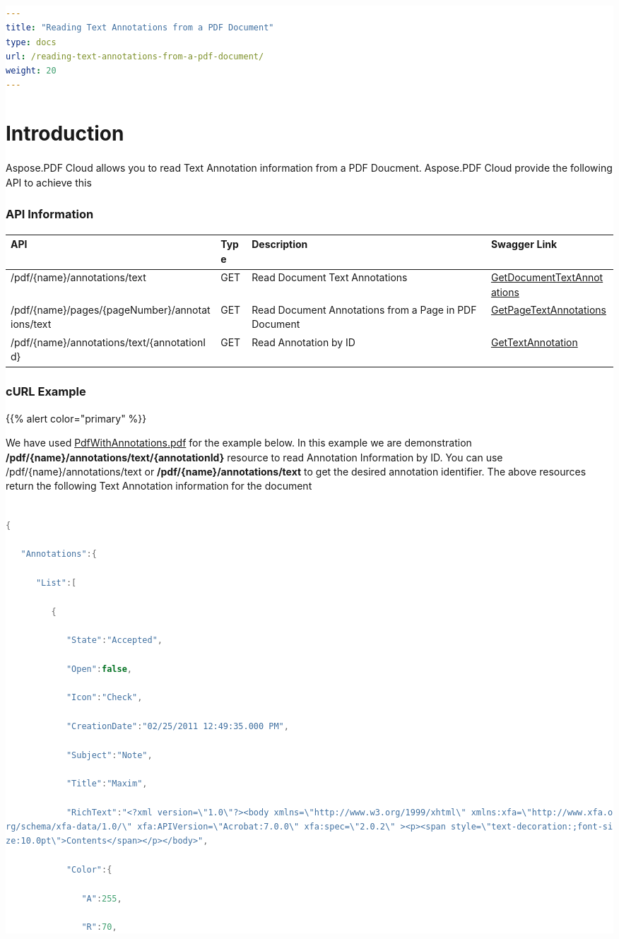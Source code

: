 ```yaml
---
title: "Reading Text Annotations from a PDF Document"
type: docs
url: /reading-text-annotations-from-a-pdf-document/
weight: 20
---
```


# **Introduction**
Aspose.PDF Cloud allows you to read Text Annotation information from a PDF Doucment. Aspose.PDF Cloud provide the following API to achieve this
### **API Information**

|**API**|**Type**|**Description**|**Swagger Link**|
| :- | :- | :- | :- |
|/pdf/{name}/annotations/text|GET|Read Document Text Annotations|[GetDocumentTextAnnotations](https://apireference.aspose.cloud/pdf/#!/Annotations/GetDocumentTextAnnotations)|
|/pdf/{name}/pages/{pageNumber}/annotations/text|GET|Read Document Annotations from a Page in PDF Document|[GetPageTextAnnotations](https://apireference.aspose.cloud/pdf/#!/Annotations/GetPageTextAnnotations)|
|/pdf/{name}/annotations/text/{annotationId}|GET|Read Annotation by ID|[GetTextAnnotation](https://apireference.aspose.cloud/pdf/#!/Annotations/GetTextAnnotation)|
### **cURL Example**
{{% alert color="primary" %}} 

We have used [PdfWithAnnotations.pdf](attachments/7243085/7209030.pdf) for the example below. In this example we are demonstration **/pdf/{name}/annotations/text/{annotationId}** resource to read Annotation Information by ID. You can use /pdf/{name}/annotations/text or **/pdf/{name}/annotations/text** to get the desired annotation identifier. The above resources return the following Text Annotation information for the document

```java

{

   "Annotations":{

      "List":[

         {

            "State":"Accepted",

            "Open":false,

            "Icon":"Check",

            "CreationDate":"02/25/2011 12:49:35.000 PM",

            "Subject":"Note",

            "Title":"Maxim",

            "RichText":"<?xml version=\"1.0\"?><body xmlns=\"http://www.w3.org/1999/xhtml\" xmlns:xfa=\"http://www.xfa.org/schema/xfa-data/1.0/\" xfa:APIVersion=\"Acrobat:7.0.0\" xfa:spec=\"2.0.2\" ><p><span style=\"text-decoration:;font-size:10.0pt\">Contents</span></p></body>",

            "Color":{

               "A":255,

               "R":70,
```